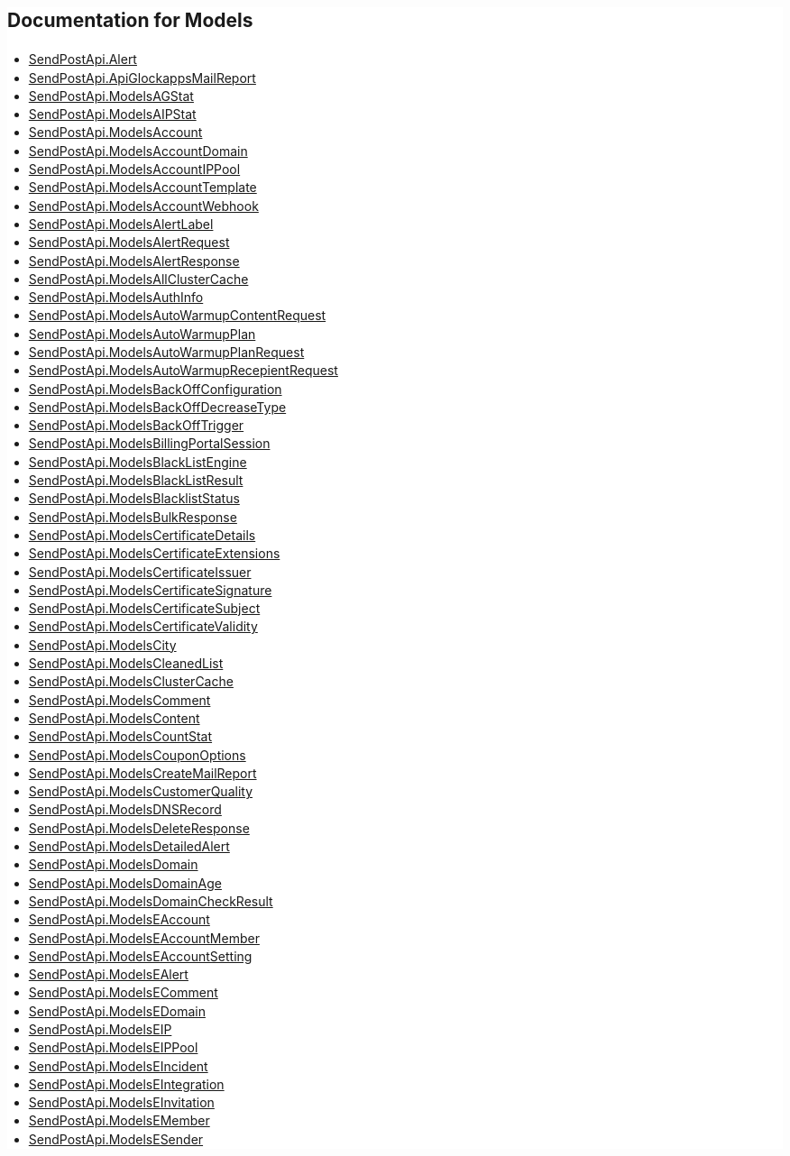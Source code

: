 

## Documentation for Models

 - [SendPostApi.Alert](docs/Alert.md)
 - [SendPostApi.ApiGlockappsMailReport](docs/ApiGlockappsMailReport.md)
 - [SendPostApi.ModelsAGStat](docs/ModelsAGStat.md)
 - [SendPostApi.ModelsAIPStat](docs/ModelsAIPStat.md)
 - [SendPostApi.ModelsAccount](docs/ModelsAccount.md)
 - [SendPostApi.ModelsAccountDomain](docs/ModelsAccountDomain.md)
 - [SendPostApi.ModelsAccountIPPool](docs/ModelsAccountIPPool.md)
 - [SendPostApi.ModelsAccountTemplate](docs/ModelsAccountTemplate.md)
 - [SendPostApi.ModelsAccountWebhook](docs/ModelsAccountWebhook.md)
 - [SendPostApi.ModelsAlertLabel](docs/ModelsAlertLabel.md)
 - [SendPostApi.ModelsAlertRequest](docs/ModelsAlertRequest.md)
 - [SendPostApi.ModelsAlertResponse](docs/ModelsAlertResponse.md)
 - [SendPostApi.ModelsAllClusterCache](docs/ModelsAllClusterCache.md)
 - [SendPostApi.ModelsAuthInfo](docs/ModelsAuthInfo.md)
 - [SendPostApi.ModelsAutoWarmupContentRequest](docs/ModelsAutoWarmupContentRequest.md)
 - [SendPostApi.ModelsAutoWarmupPlan](docs/ModelsAutoWarmupPlan.md)
 - [SendPostApi.ModelsAutoWarmupPlanRequest](docs/ModelsAutoWarmupPlanRequest.md)
 - [SendPostApi.ModelsAutoWarmupRecepientRequest](docs/ModelsAutoWarmupRecepientRequest.md)
 - [SendPostApi.ModelsBackOffConfiguration](docs/ModelsBackOffConfiguration.md)
 - [SendPostApi.ModelsBackOffDecreaseType](docs/ModelsBackOffDecreaseType.md)
 - [SendPostApi.ModelsBackOffTrigger](docs/ModelsBackOffTrigger.md)
 - [SendPostApi.ModelsBillingPortalSession](docs/ModelsBillingPortalSession.md)
 - [SendPostApi.ModelsBlackListEngine](docs/ModelsBlackListEngine.md)
 - [SendPostApi.ModelsBlackListResult](docs/ModelsBlackListResult.md)
 - [SendPostApi.ModelsBlacklistStatus](docs/ModelsBlacklistStatus.md)
 - [SendPostApi.ModelsBulkResponse](docs/ModelsBulkResponse.md)
 - [SendPostApi.ModelsCertificateDetails](docs/ModelsCertificateDetails.md)
 - [SendPostApi.ModelsCertificateExtensions](docs/ModelsCertificateExtensions.md)
 - [SendPostApi.ModelsCertificateIssuer](docs/ModelsCertificateIssuer.md)
 - [SendPostApi.ModelsCertificateSignature](docs/ModelsCertificateSignature.md)
 - [SendPostApi.ModelsCertificateSubject](docs/ModelsCertificateSubject.md)
 - [SendPostApi.ModelsCertificateValidity](docs/ModelsCertificateValidity.md)
 - [SendPostApi.ModelsCity](docs/ModelsCity.md)
 - [SendPostApi.ModelsCleanedList](docs/ModelsCleanedList.md)
 - [SendPostApi.ModelsClusterCache](docs/ModelsClusterCache.md)
 - [SendPostApi.ModelsComment](docs/ModelsComment.md)
 - [SendPostApi.ModelsContent](docs/ModelsContent.md)
 - [SendPostApi.ModelsCountStat](docs/ModelsCountStat.md)
 - [SendPostApi.ModelsCouponOptions](docs/ModelsCouponOptions.md)
 - [SendPostApi.ModelsCreateMailReport](docs/ModelsCreateMailReport.md)
 - [SendPostApi.ModelsCustomerQuality](docs/ModelsCustomerQuality.md)
 - [SendPostApi.ModelsDNSRecord](docs/ModelsDNSRecord.md)
 - [SendPostApi.ModelsDeleteResponse](docs/ModelsDeleteResponse.md)
 - [SendPostApi.ModelsDetailedAlert](docs/ModelsDetailedAlert.md)
 - [SendPostApi.ModelsDomain](docs/ModelsDomain.md)
 - [SendPostApi.ModelsDomainAge](docs/ModelsDomainAge.md)
 - [SendPostApi.ModelsDomainCheckResult](docs/ModelsDomainCheckResult.md)
 - [SendPostApi.ModelsEAccount](docs/ModelsEAccount.md)
 - [SendPostApi.ModelsEAccountMember](docs/ModelsEAccountMember.md)
 - [SendPostApi.ModelsEAccountSetting](docs/ModelsEAccountSetting.md)
 - [SendPostApi.ModelsEAlert](docs/ModelsEAlert.md)
 - [SendPostApi.ModelsEComment](docs/ModelsEComment.md)
 - [SendPostApi.ModelsEDomain](docs/ModelsEDomain.md)
 - [SendPostApi.ModelsEIP](docs/ModelsEIP.md)
 - [SendPostApi.ModelsEIPPool](docs/ModelsEIPPool.md)
 - [SendPostApi.ModelsEIncident](docs/ModelsEIncident.md)
 - [SendPostApi.ModelsEIntegration](docs/ModelsEIntegration.md)
 - [SendPostApi.ModelsEInvitation](docs/ModelsEInvitation.md)
 - [SendPostApi.ModelsEMember](docs/ModelsEMember.md)
 - [SendPostApi.ModelsESender](docs/ModelsESender.md)